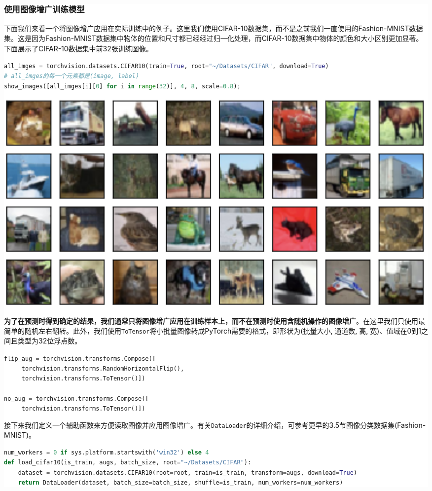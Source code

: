 ###  使用图像增广训练模型

下面我们来看一个将图像增广应用在实际训练中的例子。这里我们使用CIFAR-10数据集，而不是之前我们一直使用的Fashion-MNIST数据集。这是因为Fashion-MNIST数据集中物体的位置和尺寸都已经经过归一化处理，而CIFAR-10数据集中物体的颜色和大小区别更加显著。下面展示了CIFAR-10数据集中前32张训练图像。

``` python
all_imges = torchvision.datasets.CIFAR10(train=True, root="~/Datasets/CIFAR", download=True)
# all_imges的每一个元素都是(image, label)
show_images([all_imges[i][0] for i in range(32)], 4, 8, scale=0.8);
```
![](./images/N09-计算机视觉/chapter09_computer-vision-20210112-190212-564946.png)

**为了在预测时得到确定的结果，我们通常只将图像增广应用在训练样本上，而不在预测时使用含随机操作的图像增广**。在这里我们只使用最简单的随机左右翻转。此外，我们使用`ToTensor`将小批量图像转成PyTorch需要的格式，即形状为(批量大小, 通道数, 高, 宽)、值域在0到1之间且类型为32位浮点数。

``` python
flip_aug = torchvision.transforms.Compose([
     torchvision.transforms.RandomHorizontalFlip(),
     torchvision.transforms.ToTensor()])

no_aug = torchvision.transforms.Compose([
     torchvision.transforms.ToTensor()])
```

接下来我们定义一个辅助函数来方便读取图像并应用图像增广。有关`DataLoader`的详细介绍，可参考更早的3.5节图像分类数据集(Fashion-MNIST)。

``` python
num_workers = 0 if sys.platform.startswith('win32') else 4
def load_cifar10(is_train, augs, batch_size, root="~/Datasets/CIFAR"):
    dataset = torchvision.datasets.CIFAR10(root=root, train=is_train, transform=augs, download=True)
    return DataLoader(dataset, batch_size=batch_size, shuffle=is_train, num_workers=num_workers)
```
